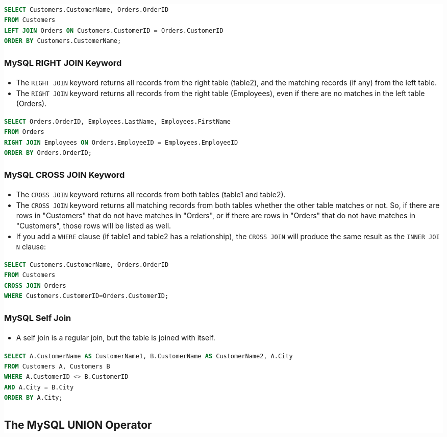 

```sql
SELECT Customers.CustomerName, Orders.OrderID
FROM Customers
LEFT JOIN Orders ON Customers.CustomerID = Orders.CustomerID
ORDER BY Customers.CustomerName;
```

### MySQL RIGHT JOIN Keyword

  - The `RIGHT JOIN` keyword returns all records from the right table (table2), and the matching records (if any) from the left table.
  - The `RIGHT JOIN` keyword returns all records from the right table (Employees), even if there are no matches in the left table (Orders).



```sql
SELECT Orders.OrderID, Employees.LastName, Employees.FirstName
FROM Orders
RIGHT JOIN Employees ON Orders.EmployeeID = Employees.EmployeeID
ORDER BY Orders.OrderID;
```

### MySQL CROSS JOIN Keyword

  - The `CROSS JOIN` keyword returns all records from both tables (table1 and table2).
  - The `CROSS JOIN` keyword returns all matching records from both tables whether the other table matches or not. So, if there are rows in "Customers" that do not have matches in "Orders", or if there are rows in "Orders" that do not have matches in "Customers", those rows will be listed as well.
  - If you add a `WHERE` clause (if table1 and table2 has a relationship), the `CROSS JOIN` will produce the same result as the `INNER JOIN` clause:



```sql
SELECT Customers.CustomerName, Orders.OrderID
FROM Customers
CROSS JOIN Orders
WHERE Customers.CustomerID=Orders.CustomerID;
```

### MySQL Self Join

  - A self join is a regular join, but the table is joined with itself.



```sql
SELECT A.CustomerName AS CustomerName1, B.CustomerName AS CustomerName2, A.City
FROM Customers A, Customers B
WHERE A.CustomerID <> B.CustomerID
AND A.City = B.City
ORDER BY A.City;
```

## The MySQL UNION Operator
